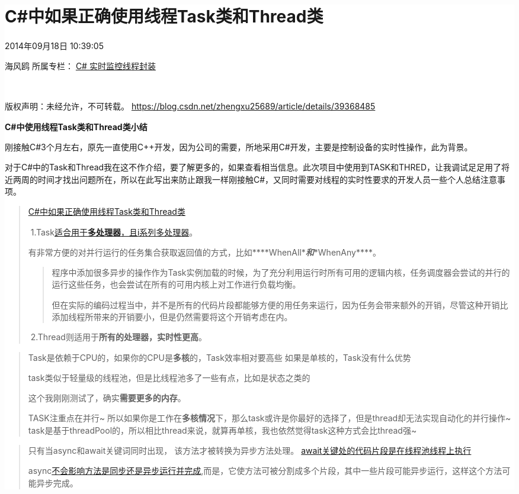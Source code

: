 # C#中如果正确使用线程Task类和Thread类

2014年09月18日 10:39:05

海风鸥  所属专栏：                                   [C# 实时监控线程封装](https://blog.csdn.net/column/details/28057.html)                                                

​                   

 版权声明：未经允许，不可转载。          https://blog.csdn.net/zhengxu25689/article/details/39368485        

**C#中使用线程Task类和Thread类小结**

​             刚接触C#3个月左右，原先一直使用C++开发，因为公司的需要，所地采用C#开发，主要是控制设备的实时性操作，此为背景。

​              对于C#中的Task和Thread我在这不作介绍，要了解更多的，如果查看相当信息。此次项目中使用到TASK和THRED，让我调试足足用了将近两周的时间才找出问题所在，所以在此写出来防止跟我一样刚接触C#，又同时需要对线程的实时性要求的开发人员一些个人总结注意事项。

>  [C#中如果正确使用线程Task类和Thread类](https://blog.csdn.net/zhengxu25689/article/details/39368485)
>
>  ​        1.Task[适合用于**多处理器**，且i系列多处理器](https://blog.csdn.net/zunguitiancheng/article/details/78995143)。
>
>  
>
>  有非常方便的对并行运行的任务集合获取返回值的方式，比如***\*WhenAll\****和***\*WhenAny\****。
>
>  > 程序中添加很多异步的操作作为Task实例加载的时候，为了充分利用运行时所有可用的逻辑内核，任务调度器会尝试的并行的运行这些任务，也会尝试在所有的可用内核上对工作进行负载均衡。
>  >
>  > 但在实际的编码过程当中，并不是所有的代码片段都能够方便的用任务来运行，因为任务会带来额外的开销，尽管这种开销比添加线程所带来的开销要小，但是仍然需要将这个开销考虑在内。
>
>  ​          2.Thread则适用于**所有的处理器，实时性更高**。





> Task是依赖于CPU的，如果你的CPU是**多核**的，Task效率相对要高些
> 如果是单核的，Task没有什么优势
>
> task类似于轻量级的线程池，但是比线程池多了一些有点，比如是状态之类的
>
> 这个我刚刚测试了，确实**需要更多的内存**。
>
> TASK注重点在并行~ 所以如果你是工作在**多核情况**下，那么task或许是你最好的选择了，但是thread却无法实现自动化的并行操作~ 
> task是基于threadPool的，所以相比thread来说，就算再单核，我也依然觉得task这种方式会比thread强~ 



> 只有当async和await关键词同时出现， 
> 该方法才被转换为异步方法处理。 
> [await关键处的代码片段是在线程池线程上执行](https://www.cnblogs.com/zhili/archive/2013/05/15/Csharp5asyncandawait.html)
>
> async[不会影响方法是同步还是异步运行并完成](http://developer.51cto.com/art/201305/393992_all.htm),而是，它使方法可被分割成多个片段，其中一些片段可能异步运行，这样这个方法可能异步完成。
>
